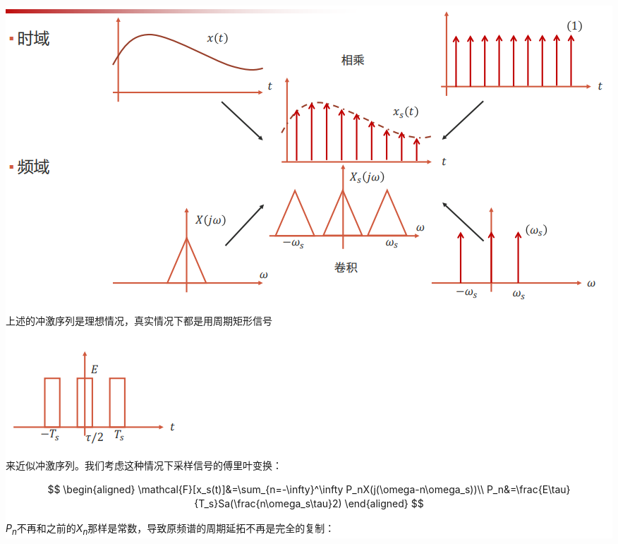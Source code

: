 ![image-20211223215544957](/img/image-20211223215544957.png)

上述的冲激序列是理想情况，真实情况下都是用周期矩形信号

![image-20211223215627556](/img/image-20211223215627556.png)

来近似冲激序列。我们考虑这种情况下采样信号的傅里叶变换：

$$
\begin{aligned}
\mathcal{F}[x_s(t)]&=\sum_{n=-\infty}^\infty P_nX(j(\omega-n\omega_s))\\
P_n&=\frac{E\tau}{T_s}Sa(\frac{n\omega_s\tau}2)
\end{aligned}
$$

$P_n$不再和之前的$X_n$那样是常数，导致原频谱的周期延拓不再是完全的复制：
